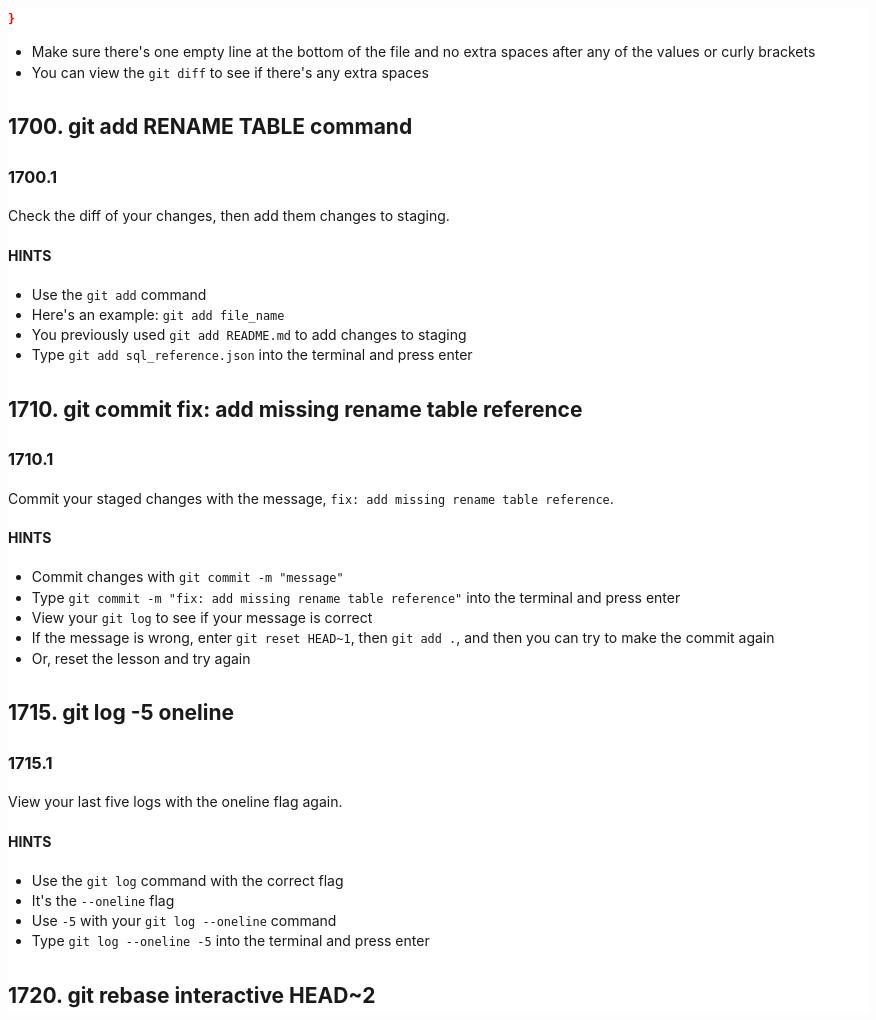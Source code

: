 ```json
}

```
- Make sure there's one empty line at the bottom of the file and no extra spaces after any of the values or curly brackets
- You can view the `git diff` to see if there's any extra spaces

## 1700. git add RENAME TABLE command

### 1700.1

Check the diff of your changes, then add them changes to staging.

#### HINTS

- Use the `git add` command
- Here's an example: `git add file_name`
- You previously used `git add README.md` to add changes to staging
- Type `git add sql_reference.json` into the terminal and press enter

## 1710. git commit fix: add missing rename table reference

### 1710.1

Commit your staged changes with the message, `fix: add missing rename table reference`.

#### HINTS

- Commit changes with `git commit -m "message"`
- Type `git commit -m "fix: add missing rename table reference"` into the terminal and press enter
- View your `git log` to see if your message is correct
- If the message is wrong, enter `git reset HEAD~1`, then `git add .`, and then you can try to make the commit again
- Or, reset the lesson and try again

## 1715. git log -5 oneline

### 1715.1

View your last five logs with the oneline flag again.

#### HINTS

- Use the `git log` command with the correct flag
- It's the `--oneline` flag
- Use `-5` with your `git log --oneline` command
- Type `git log --oneline -5` into the terminal and press enter

## 1720. git rebase interactive HEAD~2

